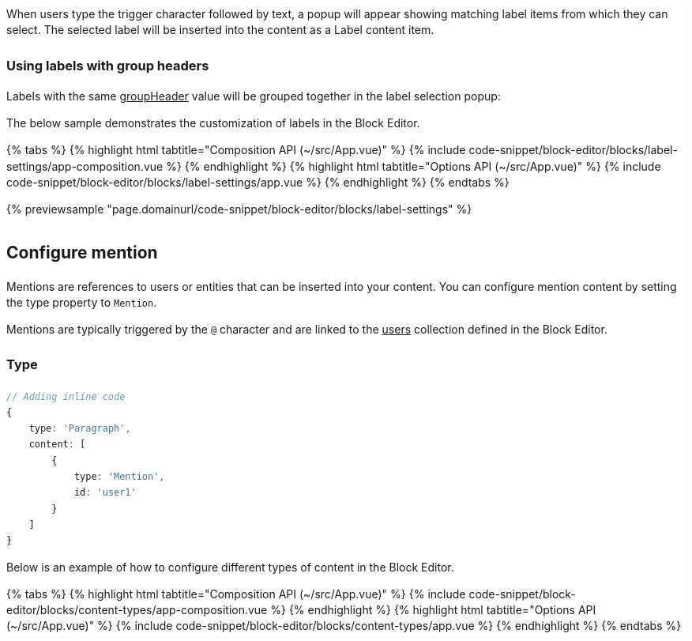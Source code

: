 
When users type the trigger character followed by text, a popup will appear showing matching label items from which they can select. The selected label will be inserted into the content as a Label content item.

### Using labels with group headers

Labels with the same [groupHeader](../api/blockeditor/labelItemModel/#groupheader) value will be grouped together in the label selection popup:

The below sample demonstrates the customization of labels in the Block Editor.

{% tabs %}
{% highlight html tabtitle="Composition API (~/src/App.vue)" %}
{% include code-snippet/block-editor/blocks/label-settings/app-composition.vue %}
{% endhighlight %}
{% highlight html tabtitle="Options API (~/src/App.vue)" %}
{% include code-snippet/block-editor/blocks/label-settings/app.vue %}
{% endhighlight %}
{% endtabs %}
  
{% previewsample "page.domainurl/code-snippet/block-editor/blocks/label-settings" %}

## Configure mention

Mentions are references to users or entities that can be inserted into your content. You can configure mention content by setting the type property to `Mention`.

Mentions are typically triggered by the `@` character and are linked to the [users](../api/blockeditor/#users) collection defined in the Block Editor.

### Type

```typescript
// Adding inline code
{
    type: 'Paragraph',
    content: [
        {
            type: 'Mention',
            id: 'user1'
        } 
    ]
}
```

Below is an example of how to configure different types of content in the Block Editor.

{% tabs %}
{% highlight html tabtitle="Composition API (~/src/App.vue)" %}
{% include code-snippet/block-editor/blocks/content-types/app-composition.vue %}
{% endhighlight %}
{% highlight html tabtitle="Options API (~/src/App.vue)" %}
{% include code-snippet/block-editor/blocks/content-types/app.vue %}
{% endhighlight %}
{% endtabs %}
  